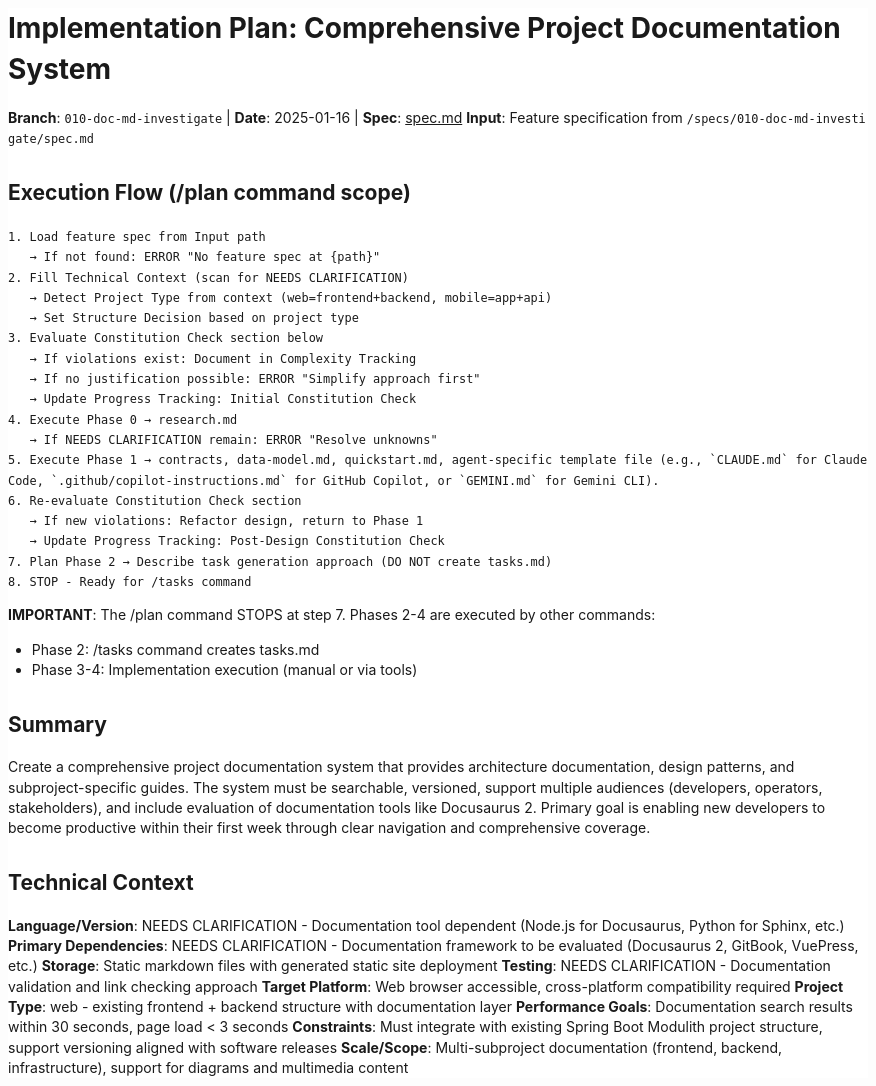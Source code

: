 # Implementation Plan: Comprehensive Project Documentation System

**Branch**: `010-doc-md-investigate` | **Date**: 2025-01-16 | **Spec**: [spec.md](./spec.md)
**Input**: Feature specification from `/specs/010-doc-md-investigate/spec.md`

## Execution Flow (/plan command scope)
```
1. Load feature spec from Input path
   → If not found: ERROR "No feature spec at {path}"
2. Fill Technical Context (scan for NEEDS CLARIFICATION)
   → Detect Project Type from context (web=frontend+backend, mobile=app+api)
   → Set Structure Decision based on project type
3. Evaluate Constitution Check section below
   → If violations exist: Document in Complexity Tracking
   → If no justification possible: ERROR "Simplify approach first"
   → Update Progress Tracking: Initial Constitution Check
4. Execute Phase 0 → research.md
   → If NEEDS CLARIFICATION remain: ERROR "Resolve unknowns"
5. Execute Phase 1 → contracts, data-model.md, quickstart.md, agent-specific template file (e.g., `CLAUDE.md` for Claude Code, `.github/copilot-instructions.md` for GitHub Copilot, or `GEMINI.md` for Gemini CLI).
6. Re-evaluate Constitution Check section
   → If new violations: Refactor design, return to Phase 1
   → Update Progress Tracking: Post-Design Constitution Check
7. Plan Phase 2 → Describe task generation approach (DO NOT create tasks.md)
8. STOP - Ready for /tasks command
```

**IMPORTANT**: The /plan command STOPS at step 7. Phases 2-4 are executed by other commands:
- Phase 2: /tasks command creates tasks.md
- Phase 3-4: Implementation execution (manual or via tools)

## Summary
Create a comprehensive project documentation system that provides architecture documentation, design patterns, and subproject-specific guides. The system must be searchable, versioned, support multiple audiences (developers, operators, stakeholders), and include evaluation of documentation tools like Docusaurus 2. Primary goal is enabling new developers to become productive within their first week through clear navigation and comprehensive coverage.

## Technical Context
**Language/Version**: NEEDS CLARIFICATION - Documentation tool dependent (Node.js for Docusaurus, Python for Sphinx, etc.)
**Primary Dependencies**: NEEDS CLARIFICATION - Documentation framework to be evaluated (Docusaurus 2, GitBook, VuePress, etc.)
**Storage**: Static markdown files with generated static site deployment
**Testing**: NEEDS CLARIFICATION - Documentation validation and link checking approach
**Target Platform**: Web browser accessible, cross-platform compatibility required
**Project Type**: web - existing frontend + backend structure with documentation layer
**Performance Goals**: Documentation search results within 30 seconds, page load < 3 seconds
**Constraints**: Must integrate with existing Spring Boot Modulith project structure, support versioning aligned with software releases
**Scale/Scope**: Multi-subproject documentation (frontend, backend, infrastructure), support for diagrams and multimedia content
